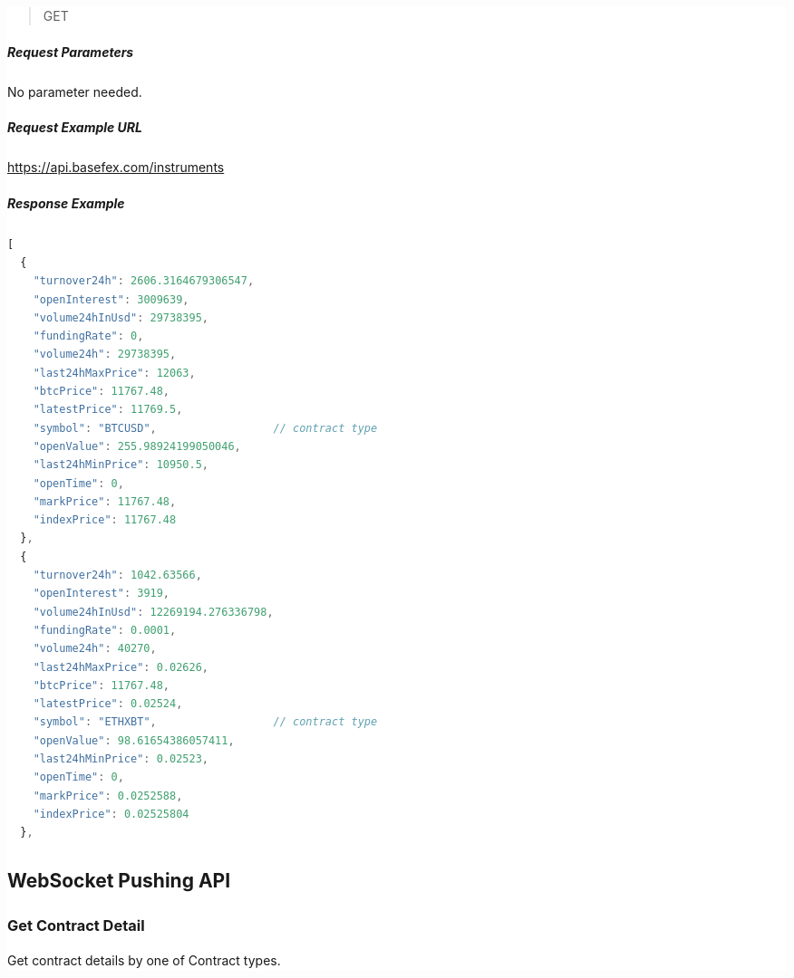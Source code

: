 > GET

##### Request Parameters

No parameter needed.

##### Request Example URL

<https://api.basefex.com/instruments>

##### Response Example

``` js
[
  {
    "turnover24h": 2606.3164679306547,    
    "openInterest": 3009639,              
    "volume24hInUsd": 29738395,           
    "fundingRate": 0,                     
    "volume24h": 29738395,                
    "last24hMaxPrice": 12063,             
    "btcPrice": 11767.48,                 
    "latestPrice": 11769.5,               
    "symbol": "BTCUSD",                  // contract type
    "openValue": 255.98924199050046,     
    "last24hMinPrice": 10950.5,              
    "openTime": 0,                       
    "markPrice": 11767.48,               
    "indexPrice": 11767.48               
  },
  {
    "turnover24h": 1042.63566,
    "openInterest": 3919,
    "volume24hInUsd": 12269194.276336798,
    "fundingRate": 0.0001,
    "volume24h": 40270,
    "last24hMaxPrice": 0.02626,
    "btcPrice": 11767.48,
    "latestPrice": 0.02524,
    "symbol": "ETHXBT",                  // contract type
    "openValue": 98.61654386057411,
    "last24hMinPrice": 0.02523,
    "openTime": 0,
    "markPrice": 0.0252588,
    "indexPrice": 0.02525804
  },
```

## <span id="open-api-ws"> WebSocket Pushing API </span>

### Get Contract Detail

Get contract details by one of Contract
types.
